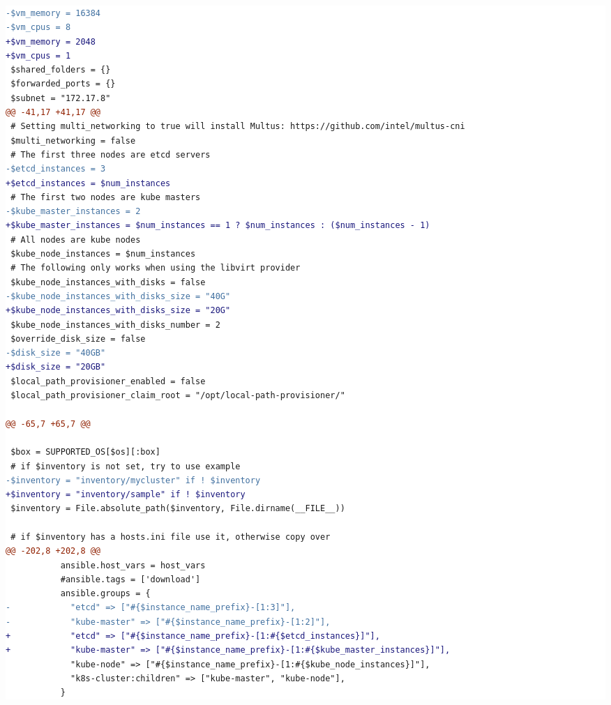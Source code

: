 ```diff
-$vm_memory = 16384
-$vm_cpus = 8
+$vm_memory = 2048
+$vm_cpus = 1
 $shared_folders = {}
 $forwarded_ports = {}
 $subnet = "172.17.8"
@@ -41,17 +41,17 @@
 # Setting multi_networking to true will install Multus: https://github.com/intel/multus-cni
 $multi_networking = false
 # The first three nodes are etcd servers
-$etcd_instances = 3
+$etcd_instances = $num_instances
 # The first two nodes are kube masters
-$kube_master_instances = 2
+$kube_master_instances = $num_instances == 1 ? $num_instances : ($num_instances - 1)
 # All nodes are kube nodes
 $kube_node_instances = $num_instances
 # The following only works when using the libvirt provider
 $kube_node_instances_with_disks = false
-$kube_node_instances_with_disks_size = "40G"
+$kube_node_instances_with_disks_size = "20G"
 $kube_node_instances_with_disks_number = 2
 $override_disk_size = false
-$disk_size = "40GB"
+$disk_size = "20GB"
 $local_path_provisioner_enabled = false
 $local_path_provisioner_claim_root = "/opt/local-path-provisioner/"

@@ -65,7 +65,7 @@

 $box = SUPPORTED_OS[$os][:box]
 # if $inventory is not set, try to use example
-$inventory = "inventory/mycluster" if ! $inventory
+$inventory = "inventory/sample" if ! $inventory
 $inventory = File.absolute_path($inventory, File.dirname(__FILE__))

 # if $inventory has a hosts.ini file use it, otherwise copy over
@@ -202,8 +202,8 @@
           ansible.host_vars = host_vars
           #ansible.tags = ['download']
           ansible.groups = {
-            "etcd" => ["#{$instance_name_prefix}-[1:3]"],
-            "kube-master" => ["#{$instance_name_prefix}-[1:2]"],
+            "etcd" => ["#{$instance_name_prefix}-[1:#{$etcd_instances}]"],
+            "kube-master" => ["#{$instance_name_prefix}-[1:#{$kube_master_instances}]"],
             "kube-node" => ["#{$instance_name_prefix}-[1:#{$kube_node_instances}]"],
             "k8s-cluster:children" => ["kube-master", "kube-node"],
           }
```
